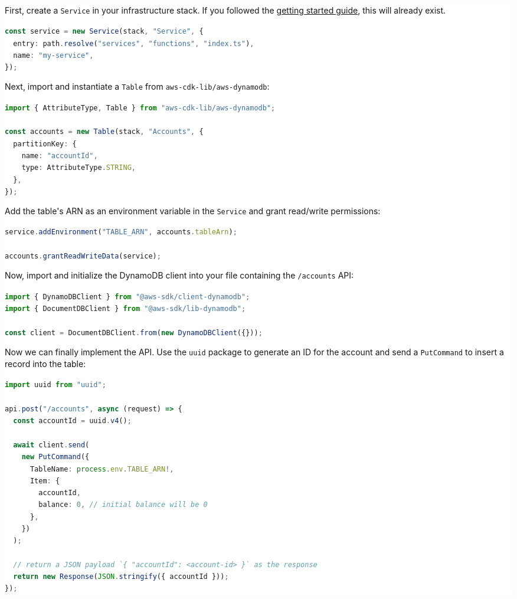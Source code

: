 First, create a `Service` in your infrastructure stack. If you followed the [getting started guide](../getting-started.md), this will already exist.

```ts
const service = new Service(stack, "Service", {
  entry: path.resolve("services", "functions", "index.ts"),
  name: "my-service",
});
```

Next, import and instantiate a `Table` from `aws-cdk-lib/aws-dynamodb`:

```ts
import { AttributeType, Table } from "aws-cdk-lib/aws-dynamodb";

const accounts = new Table(stack, "Accounts", {
  partitionKey: {
    name: "accountId",
    type: AttributeType.STRING,
  },
});
```

Add the table's ARN as an environment variable in the `Service` and grant read/write permissions:

```ts
service.addEnvironment("TABLE_ARN", accounts.tableArn);

accounts.grantReadWriteData(service);
```

Now, import and initialize the DynamoDB client into your file containing the `/accounts` API:

```ts
import { DynamoDBClient } from "@aws-sdk/client-dynamodb";
import { DocumentDBClient } from "@aws-sdk/lib-dynamodb";

const client = DocumentDBClient.from(new DynamoDBClient({}));
```

Now we can finally implement the API. Use the `uuid` package to generate an ID for the account and send a `PutCommand` to insert a record into the table:

```ts
import uuid from "uuid";

api.post("/accounts", async (request) => {
  const accountId = uuid.v4();

  await client.send(
    new PutCommand({
      TableName: process.env.TABLE_ARN!,
      Item: {
        accountId,
        balance: 0, // initial balance will be 0
      },
    })
  );

  // return a JSON payload `{ "accountId": <account-id> }` as the response
  return new Response(JSON.stringify({ accountId }));
});
```
